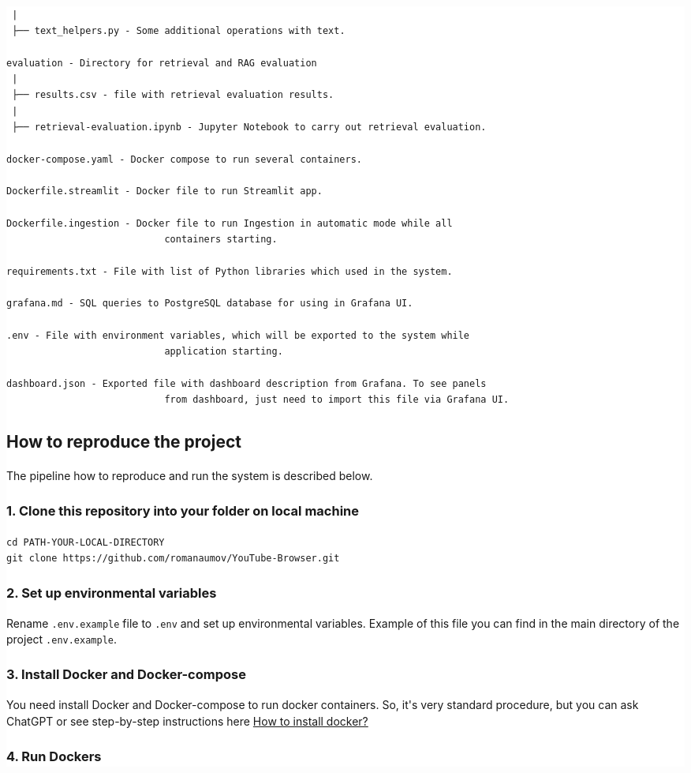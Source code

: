 ```
 |
 ├── text_helpers.py - Some additional operations with text.

evaluation - Directory for retrieval and RAG evaluation
 |
 ├── results.csv - file with retrieval evaluation results.
 |
 ├── retrieval-evaluation.ipynb - Jupyter Notebook to carry out retrieval evaluation.

docker-compose.yaml - Docker compose to run several containers.

Dockerfile.streamlit - Docker file to run Streamlit app.

Dockerfile.ingestion - Docker file to run Ingestion in automatic mode while all 
                            containers starting.

requirements.txt - File with list of Python libraries which used in the system.

grafana.md - SQL queries to PostgreSQL database for using in Grafana UI.

.env - File with environment variables, which will be exported to the system while 
                            application starting.

dashboard.json - Exported file with dashboard description from Grafana. To see panels 
                            from dashboard, just need to import this file via Grafana UI.
```

## How to reproduce the project

The pipeline how to reproduce and run the system is described below.

### 1. Clone this repository into your folder on local machine

```
cd PATH-YOUR-LOCAL-DIRECTORY
git clone https://github.com/romanaumov/YouTube-Browser.git
```
### 2. Set up environmental variables

Rename `.env.example` file to `.env` and set up environmental variables. Example of this file you can find in the main directory of the project `.env.example`.

### 3. Install Docker and  Docker-compose

You need install Docker and Docker-compose to run docker containers. 
So, it's very standard procedure, but you can ask ChatGPT or see step-by-step instructions here [How to install docker?](install_docker.md)

### 4. Run Dockers
